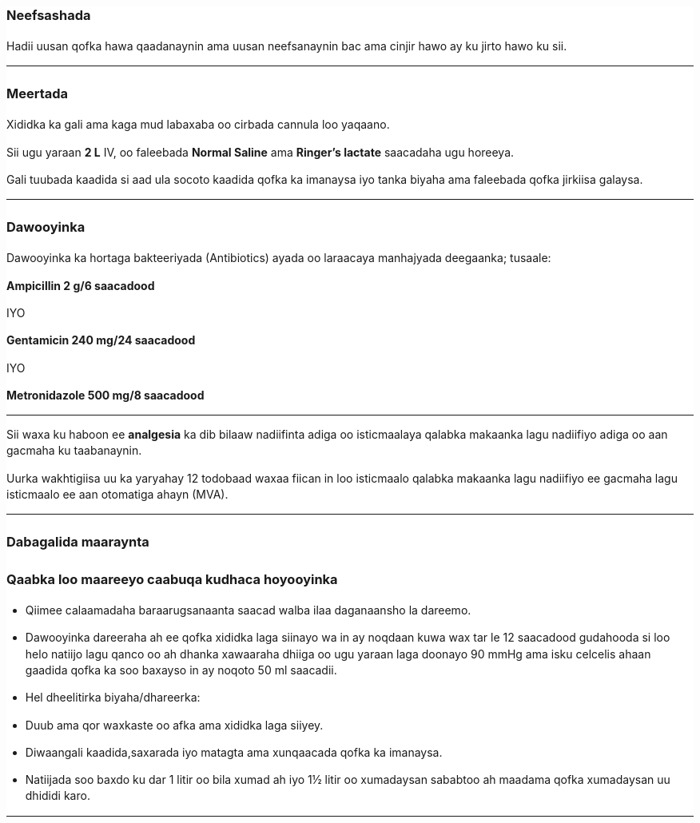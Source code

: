 ### Neefsashada

Hadii uusan qofka hawa qaadanaynin ama uusan neefsanaynin bac ama cinjir hawo ay ku jirto hawo ku sii.

---

### Meertada

Xididka ka gali ama kaga mud labaxaba oo cirbada cannula loo yaqaano.

Sii ugu yaraan **2 L** IV, oo faleebada **Normal Saline** ama **Ringer’s lactate** saacadaha ugu horeeya.

Gali tuubada kaadida si aad ula socoto kaadida qofka ka imanaysa iyo tanka biyaha ama faleebada qofka jirkiisa galaysa.

---

### Dawooyinka

Dawooyinka ka hortaga bakteeriyada (Antibiotics) ayada oo laraacaya manhajyada deegaanka; tusaale:

**Ampicillin 2 g/6 saacadood**

IYO

**Gentamicin 240 mg/24 saacadood**

IYO

**Metronidazole 500 mg/8 saacadood**

---

Sii waxa ku haboon ee **analgesia** ka dib bilaaw nadiifinta adiga oo isticmaalaya qalabka makaanka lagu nadiifiyo adiga oo aan gacmaha ku taabanaynin.

Uurka wakhtigiisa uu ka yaryahay 12 todobaad waxaa fiican in loo isticmaalo qalabka makaanka lagu nadiifiyo ee gacmaha lagu isticmaalo ee aan otomatiga ahayn (MVA).

---

### Dabagalida maaraynta

### Qaabka loo maareeyo caabuqa kudhaca hoyooyinka

* Qiimee calaamadaha baraarugsanaanta saacad walba ilaa daganaansho la dareemo.

* Dawooyinka dareeraha ah ee qofka xididka laga siinayo wa in ay noqdaan kuwa wax tar le 12 saacadood gudahooda si loo helo natiijo lagu qanco oo ah dhanka xawaaraha dhiiga oo ugu yaraan laga doonayo 90 mmHg ama isku celcelis ahaan gaadida qofka ka soo baxayso in ay noqoto 50 ml saacadii.

* Hel dheelitirka biyaha/dhareerka:

* Duub ama qor waxkaste oo afka ama xididka laga siiyey.
* Diwaangali kaadida,saxarada iyo matagta ama xunqaacada qofka ka imanaysa.
* Natiijada soo baxdo ku dar 1 litir oo bila xumad ah iyo 1½ litir oo xumadaysan sababtoo ah maadama qofka xumadaysan uu dhididi karo.

---